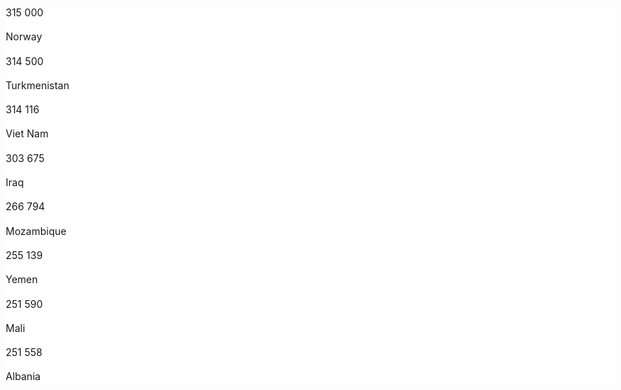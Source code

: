 
315 000






Norway


314 500






Turkmenistan


314 116






Viet Nam


303 675






Iraq


266 794






Mozambique


255 139






Yemen


251 590






Mali


251 558






Albania
